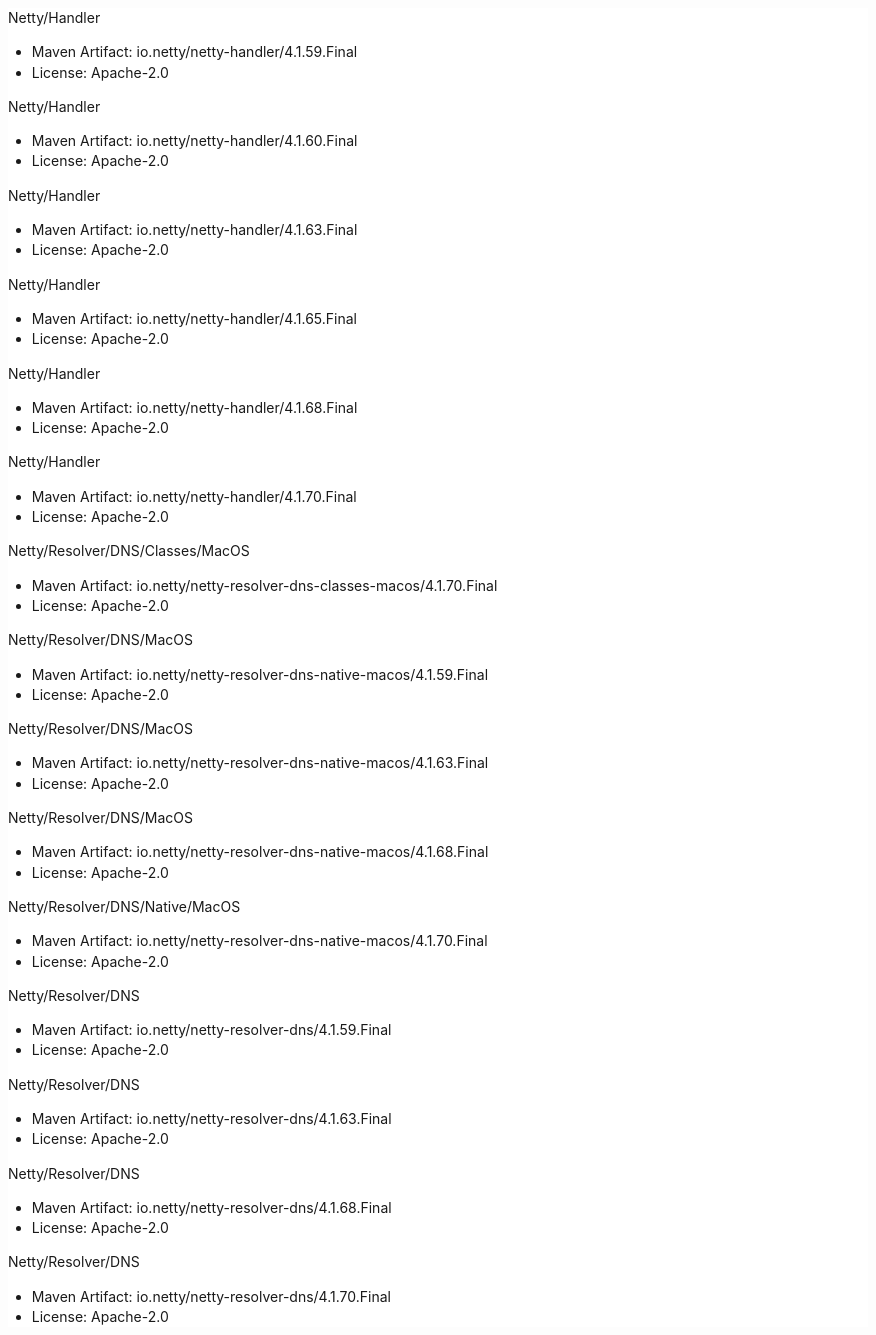 Netty/Handler
* Maven Artifact: io.netty/netty-handler/4.1.59.Final
* License: Apache-2.0

Netty/Handler
* Maven Artifact: io.netty/netty-handler/4.1.60.Final
* License: Apache-2.0

Netty/Handler
* Maven Artifact: io.netty/netty-handler/4.1.63.Final
* License: Apache-2.0

Netty/Handler
* Maven Artifact: io.netty/netty-handler/4.1.65.Final
* License: Apache-2.0

Netty/Handler
* Maven Artifact: io.netty/netty-handler/4.1.68.Final
* License: Apache-2.0

Netty/Handler
* Maven Artifact: io.netty/netty-handler/4.1.70.Final
* License: Apache-2.0

Netty/Resolver/DNS/Classes/MacOS
* Maven Artifact: io.netty/netty-resolver-dns-classes-macos/4.1.70.Final
* License: Apache-2.0

Netty/Resolver/DNS/MacOS
* Maven Artifact: io.netty/netty-resolver-dns-native-macos/4.1.59.Final
* License: Apache-2.0

Netty/Resolver/DNS/MacOS
* Maven Artifact: io.netty/netty-resolver-dns-native-macos/4.1.63.Final
* License: Apache-2.0

Netty/Resolver/DNS/MacOS
* Maven Artifact: io.netty/netty-resolver-dns-native-macos/4.1.68.Final
* License: Apache-2.0

Netty/Resolver/DNS/Native/MacOS
* Maven Artifact: io.netty/netty-resolver-dns-native-macos/4.1.70.Final
* License: Apache-2.0

Netty/Resolver/DNS
* Maven Artifact: io.netty/netty-resolver-dns/4.1.59.Final
* License: Apache-2.0

Netty/Resolver/DNS
* Maven Artifact: io.netty/netty-resolver-dns/4.1.63.Final
* License: Apache-2.0

Netty/Resolver/DNS
* Maven Artifact: io.netty/netty-resolver-dns/4.1.68.Final
* License: Apache-2.0

Netty/Resolver/DNS
* Maven Artifact: io.netty/netty-resolver-dns/4.1.70.Final
* License: Apache-2.0

